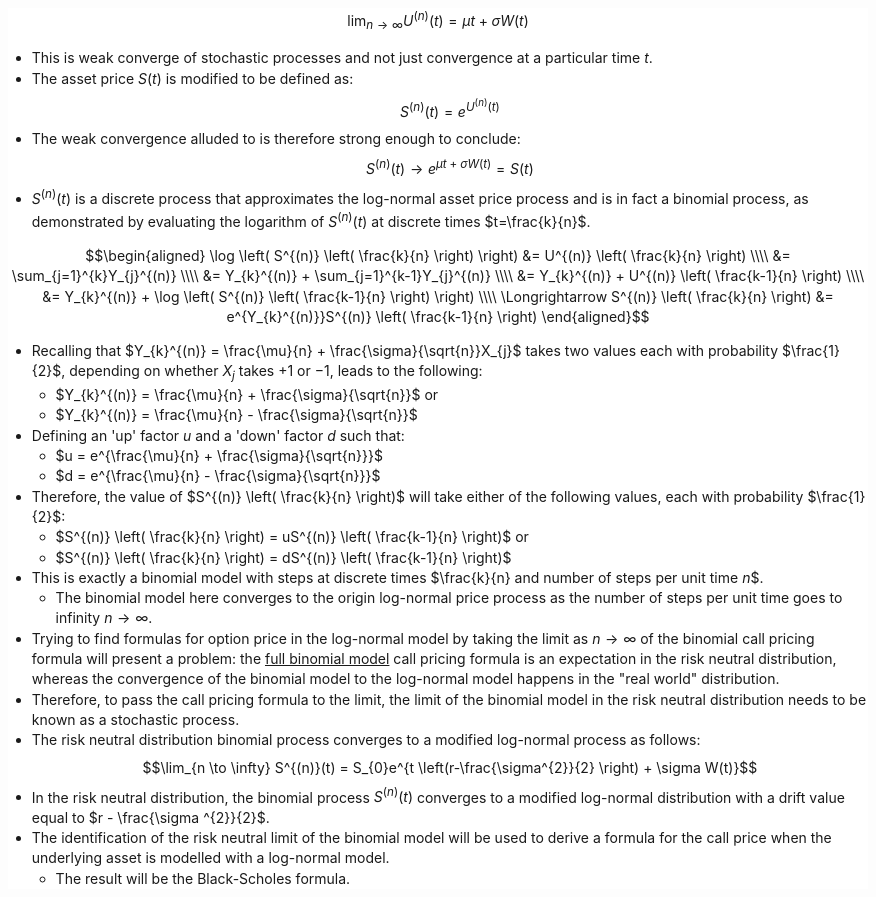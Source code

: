 $$\lim_{n \to \infty} U^{(n)}(t) = \mu t + \sigma W(t)$$
- This is weak converge of stochastic processes and not just convergence at a particular time $t$.
- The asset price $S(t)$ is modified to be defined as:
$$S^{(n)}(t) = e^{U^{(n)}(t)}$$
- The weak convergence alluded to is therefore strong enough to conclude:
$$S^{(n)}(t) \to e^{\mu t + \sigma W(t)} = S(t)$$
- $S^{(n)}(t)$ is a discrete process that approximates the log-normal asset price process and is in fact a binomial process, as demonstrated by evaluating the logarithm of $S^{(n)}(t)$ at discrete times $t=\frac{k}{n}$.

```math
\begin{aligned}
\log \left( S^{(n)} \left( \frac{k}{n} \right) \right) &= U^{(n)} \left( \frac{k}{n} \right) \\\\
&= \sum_{j=1}^{k}Y_{j}^{(n)} \\\\
&= Y_{k}^{(n)} + \sum_{j=1}^{k-1}Y_{j}^{(n)} \\\\
&= Y_{k}^{(n)} + U^{(n)} \left( \frac{k-1}{n} \right) \\\\
&= Y_{k}^{(n)} + \log \left( S^{(n)} \left( \frac{k-1}{n} \right) \right) \\\\
\Longrightarrow S^{(n)} \left( \frac{k}{n} \right) &= e^{Y_{k}^{(n)}}S^{(n)} \left( \frac{k-1}{n} \right)
\end{aligned}
```

- Recalling that $Y_{k}^{(n)} = \frac{\mu}{n} + \frac{\sigma}{\sqrt{n}}X_{j}$ takes two values each with probability $\frac{1}{2}$, depending on whether $X_{j}$ takes $+1$ or $-1$, leads to the following:
  - $Y_{k}^{(n)} = \frac{\mu}{n} + \frac{\sigma}{\sqrt{n}}$ or
  - $Y_{k}^{(n)} = \frac{\mu}{n} - \frac{\sigma}{\sqrt{n}}$
- Defining an 'up' factor $u$ and a 'down' factor $d$ such that:
  - $u = e^{\frac{\mu}{n} + \frac{\sigma}{\sqrt{n}}}$
  - $d = e^{\frac{\mu}{n} - \frac{\sigma}{\sqrt{n}}}$
- Therefore, the value of $S^{(n)} \left( \frac{k}{n} \right)$ will take either of the following values, each with probability $\frac{1}{2}$:
  - $S^{(n)} \left( \frac{k}{n} \right) = uS^{(n)} \left( \frac{k-1}{n} \right)$ or
  - $S^{(n)} \left( \frac{k}{n} \right) = dS^{(n)} \left( \frac{k-1}{n} \right)$
- This is exactly a binomial model with steps at discrete times $\frac{k}{n} and number of steps per unit time $n$$.
  - The binomial model here converges to the origin log-normal price process as the number of steps per unit time goes to infinity $n \to \infty$.
- Trying to find formulas for option price in the log-normal model by taking the limit as $n \to \infty$ of the binomial call pricing formula will present a problem: the [full binomial model](#the-full-binomial-model) call pricing formula is an expectation in the risk neutral distribution, whereas the convergence of the binomial model to the log-normal model happens in the "real world" distribution.
- Therefore, to pass the call pricing formula to the limit, the limit of the binomial model in the risk neutral distribution needs to be known as a stochastic process.
- The risk neutral distribution binomial process converges to a modified log-normal process as follows:
$$\lim_{n \to \infty} S^{(n)}(t) = S_{0}e^{t \left(r-\frac{\sigma^{2}}{2} \right) + \sigma W(t)}$$
- In the risk neutral distribution, the binomial process $S^{(n)}(t)$ converges to a modified log-normal distribution with a drift value equal to $r - \frac{\sigma ^{2}}{2}$.
- The identification of the risk neutral limit of the binomial model will be used to derive a formula for the call price when the underlying asset is modelled with a log-normal model.
  - The result will be the Black-Scholes formula.
